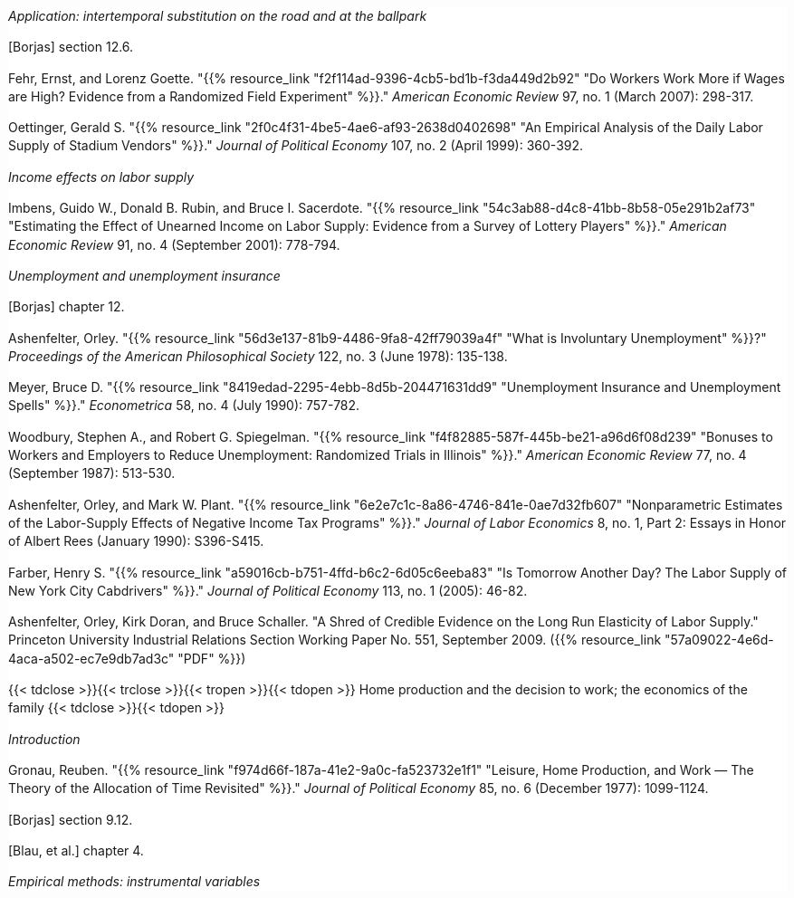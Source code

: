 *Application: intertemporal substitution on the road and at the ballpark*

\[Borjas\] section 12.6.

Fehr, Ernst, and Lorenz Goette. "{{% resource_link "f2f114ad-9396-4cb5-bd1b-f3da449d2b92" "Do Workers Work More if Wages are High? Evidence from a Randomized Field Experiment" %}}." *American Economic Review* 97, no. 1 (March 2007): 298-317.

Oettinger, Gerald S. "{{% resource_link "2f0c4f31-4be5-4ae6-af93-2638d0402698" "An Empirical Analysis of the Daily Labor Supply of Stadium Vendors" %}}." *Journal of Political Economy* 107, no. 2 (April 1999): 360-392.

*Income effects on labor supply*

Imbens, Guido W., Donald B. Rubin, and Bruce I. Sacerdote. "{{% resource_link "54c3ab88-d4c8-41bb-8b58-05e291b2af73" "Estimating the Effect of Unearned Income on Labor Supply: Evidence from a Survey of Lottery Players" %}}." *American Economic Review* 91, no. 4 (September 2001): 778-794.

*Unemployment and unemployment insurance*

\[Borjas\] chapter 12.

Ashenfelter, Orley. "{{% resource_link "56d3e137-81b9-4486-9fa8-42ff79039a4f" "What is Involuntary Unemployment" %}}?" *Proceedings of the American Philosophical Society* 122, no. 3 (June 1978): 135-138.

Meyer, Bruce D. "{{% resource_link "8419edad-2295-4ebb-8d5b-204471631dd9" "Unemployment Insurance and Unemployment Spells" %}}." *Econometrica* 58, no. 4 (July 1990): 757-782.

Woodbury, Stephen A., and Robert G. Spiegelman. "{{% resource_link "f4f82885-587f-445b-be21-a96d6f08d239" "Bonuses to Workers and Employers to Reduce Unemployment: Randomized Trials in Illinois" %}}." *American Economic Review* 77, no. 4 (September 1987): 513-530.

Ashenfelter, Orley, and Mark W. Plant. "{{% resource_link "6e2e7c1c-8a86-4746-841e-0ae7d32fb607" "Nonparametric Estimates of the Labor-Supply Effects of Negative Income Tax Programs" %}}." *Journal of Labor Economics* 8, no. 1, Part 2: Essays in Honor of Albert Rees (January 1990): S396-S415.

Farber, Henry S. "{{% resource_link "a59016cb-b751-4ffd-b6c2-6d05c6eeba83" "Is Tomorrow Another Day? The Labor Supply of New York City Cabdrivers" %}}." *Journal of Political Economy* 113, no. 1 (2005): 46-82.

Ashenfelter, Orley, Kirk Doran, and Bruce Schaller. "A Shred of Credible Evidence on the Long Run Elasticity of Labor Supply." Princeton University Industrial Relations Section Working Paper No. 551, September 2009. ({{% resource_link "57a09022-4e6d-4aca-a502-ec7e9db7ad3c" "PDF" %}})

{{< tdclose >}}{{< trclose >}}{{< tropen >}}{{< tdopen >}}
Home production and the decision to work; the economics of the family
{{< tdclose >}}{{< tdopen >}}

*Introduction*

Gronau, Reuben. "{{% resource_link "f974d66f-187a-41e2-9a0c-fa523732e1f1" "Leisure, Home Production, and Work — The Theory of the Allocation of Time Revisited" %}}." *Journal of Political Economy* 85, no. 6 (December 1977): 1099-1124.

\[Borjas\] section 9.12.

\[Blau, et al.\] chapter 4.

*Empirical methods: instrumental variables*
